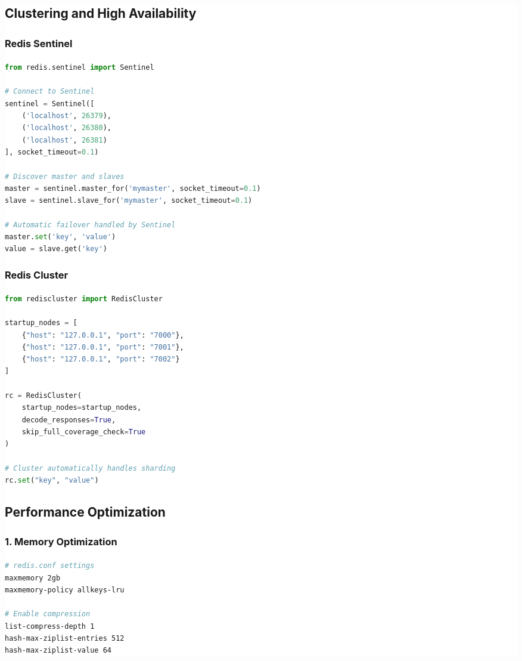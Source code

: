 ```python
```

## Clustering and High Availability

### Redis Sentinel
```python
from redis.sentinel import Sentinel

# Connect to Sentinel
sentinel = Sentinel([
    ('localhost', 26379),
    ('localhost', 26380),
    ('localhost', 26381)
], socket_timeout=0.1)

# Discover master and slaves
master = sentinel.master_for('mymaster', socket_timeout=0.1)
slave = sentinel.slave_for('mymaster', socket_timeout=0.1)

# Automatic failover handled by Sentinel
master.set('key', 'value')
value = slave.get('key')
```

### Redis Cluster
```python
from rediscluster import RedisCluster

startup_nodes = [
    {"host": "127.0.0.1", "port": "7000"},
    {"host": "127.0.0.1", "port": "7001"},
    {"host": "127.0.0.1", "port": "7002"}
]

rc = RedisCluster(
    startup_nodes=startup_nodes,
    decode_responses=True,
    skip_full_coverage_check=True
)

# Cluster automatically handles sharding
rc.set("key", "value")
```

## Performance Optimization

### 1. Memory Optimization
```bash
# redis.conf settings
maxmemory 2gb
maxmemory-policy allkeys-lru

# Enable compression
list-compress-depth 1
hash-max-ziplist-entries 512
hash-max-ziplist-value 64
```
